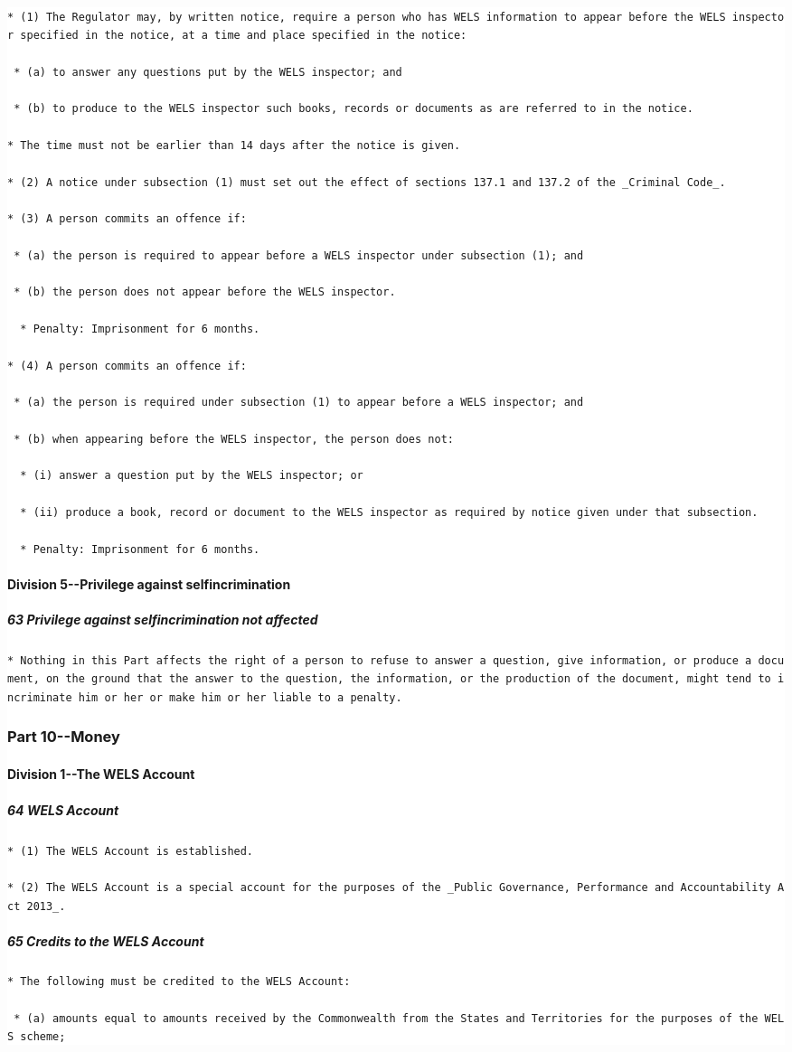     * (1) The Regulator may, by written notice, require a person who has WELS information to appear before the WELS inspector specified in the notice, at a time and place specified in the notice:

     * (a) to answer any questions put by the WELS inspector; and

     * (b) to produce to the WELS inspector such books, records or documents as are referred to in the notice.

    * The time must not be earlier than 14 days after the notice is given.

    * (2) A notice under subsection (1) must set out the effect of sections 137.1 and 137.2 of the _Criminal Code_.

    * (3) A person commits an offence if:

     * (a) the person is required to appear before a WELS inspector under subsection (1); and

     * (b) the person does not appear before the WELS inspector.

      * Penalty: Imprisonment for 6 months.

    * (4) A person commits an offence if:

     * (a) the person is required under subsection (1) to appear before a WELS inspector; and

     * (b) when appearing before the WELS inspector, the person does not:

      * (i) answer a question put by the WELS inspector; or

      * (ii) produce a book, record or document to the WELS inspector as required by notice given under that subsection.

      * Penalty: Imprisonment for 6 months.

#### Division 5--Privilege against selfincrimination

##### 63  Privilege against selfincrimination not affected

    * Nothing in this Part affects the right of a person to refuse to answer a question, give information, or produce a document, on the ground that the answer to the question, the information, or the production of the document, might tend to incriminate him or her or make him or her liable to a penalty.

### Part 10--Money

#### Division 1--The WELS Account

##### 64  WELS Account

    * (1) The WELS Account is established.

    * (2) The WELS Account is a special account for the purposes of the _Public Governance, Performance and Accountability Act 2013_.

##### 65  Credits to the WELS Account

    * The following must be credited to the WELS Account: 

     * (a) amounts equal to amounts received by the Commonwealth from the States and Territories for the purposes of the WELS scheme;

